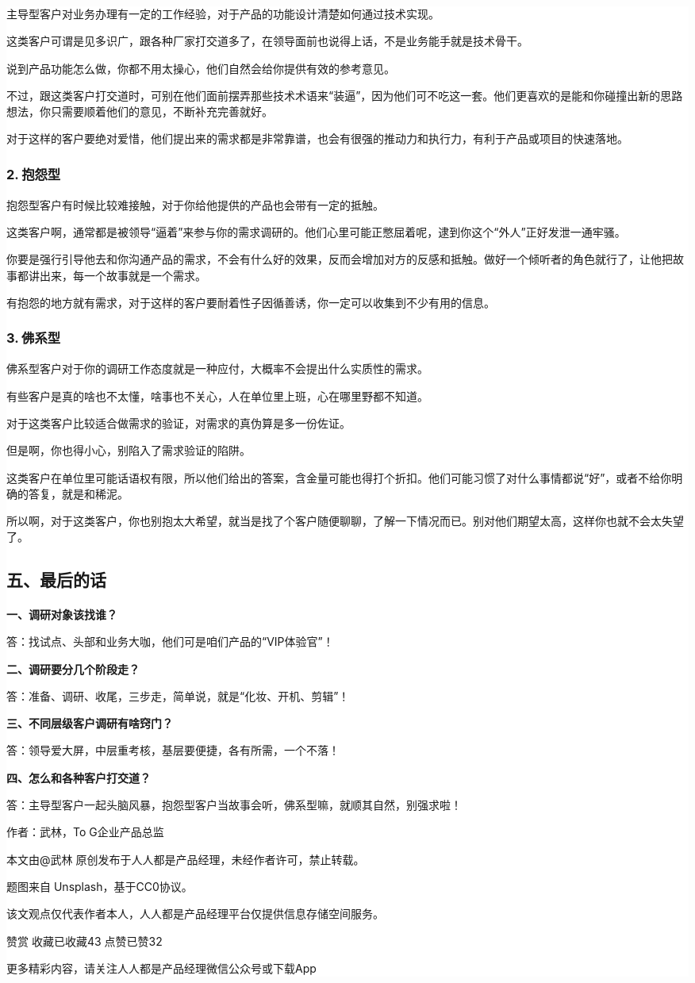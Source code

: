 主导型客户对业务办理有一定的工作经验，对于产品的功能设计清楚如何通过技术实现。

这类客户可谓是见多识广，跟各种厂家打交道多了，在领导面前也说得上话，不是业务能手就是技术骨干。

说到产品功能怎么做，你都不用太操心，他们自然会给你提供有效的参考意见。

不过，跟这类客户打交道时，可别在他们面前摆弄那些技术术语来“装逼”，因为他们可不吃这一套。他们更喜欢的是能和你碰撞出新的思路想法，你只需要顺着他们的意见，不断补充完善就好。

对于这样的客户要绝对爱惜，他们提出来的需求都是非常靠谱，也会有很强的推动力和执行力，有利于产品或项目的快速落地。

### 2\. 抱怨型

抱怨型客户有时候比较难接触，对于你给他提供的产品也会带有一定的抵触。

这类客户啊，通常都是被领导“逼着”来参与你的需求调研的。他们心里可能正憋屈着呢，逮到你这个“外人”正好发泄一通牢骚。

你要是强行引导他去和你沟通产品的需求，不会有什么好的效果，反而会增加对方的反感和抵触。做好一个倾听者的角色就行了，让他把故事都讲出来，每一个故事就是一个需求。

有抱怨的地方就有需求，对于这样的客户要耐着性子因循善诱，你一定可以收集到不少有用的信息。

### 3\. 佛系型

佛系型客户对于你的调研工作态度就是一种应付，大概率不会提出什么实质性的需求。

有些客户是真的啥也不太懂，啥事也不关心，人在单位里上班，心在哪里野都不知道。

对于这类客户比较适合做需求的验证，对需求的真伪算是多一份佐证。

但是啊，你也得小心，别陷入了需求验证的陷阱。

这类客户在单位里可能话语权有限，所以他们给出的答案，含金量可能也得打个折扣。他们可能习惯了对什么事情都说“好”，或者不给你明确的答复，就是和稀泥。

所以啊，对于这类客户，你也别抱太大希望，就当是找了个客户随便聊聊，了解一下情况而已。别对他们期望太高，这样你也就不会太失望了。

## 五、最后的话

**一、调研对象该找谁？**

答：找试点、头部和业务大咖，他们可是咱们产品的“VIP体验官”！

**二、调研要分几个阶段走？**

答：准备、调研、收尾，三步走，简单说，就是“化妆、开机、剪辑”！

**三、不同层级客户调研有啥窍门？**

答：领导爱大屏，中层重考核，基层要便捷，各有所需，一个不落！

**四、怎么和各种客户打交道？**

答：主导型客户一起头脑风暴，抱怨型客户当故事会听，佛系型嘛，就顺其自然，别强求啦！

作者：武林，To G企业产品总监

本文由@武林 原创发布于人人都是产品经理，未经作者许可，禁止转载。

题图来自 Unsplash，基于CC0协议。

该文观点仅代表作者本人，人人都是产品经理平台仅提供信息存储空间服务。

赞赏 收藏已收藏43 点赞已赞32

更多精彩内容，请关注人人都是产品经理微信公众号或下载App
